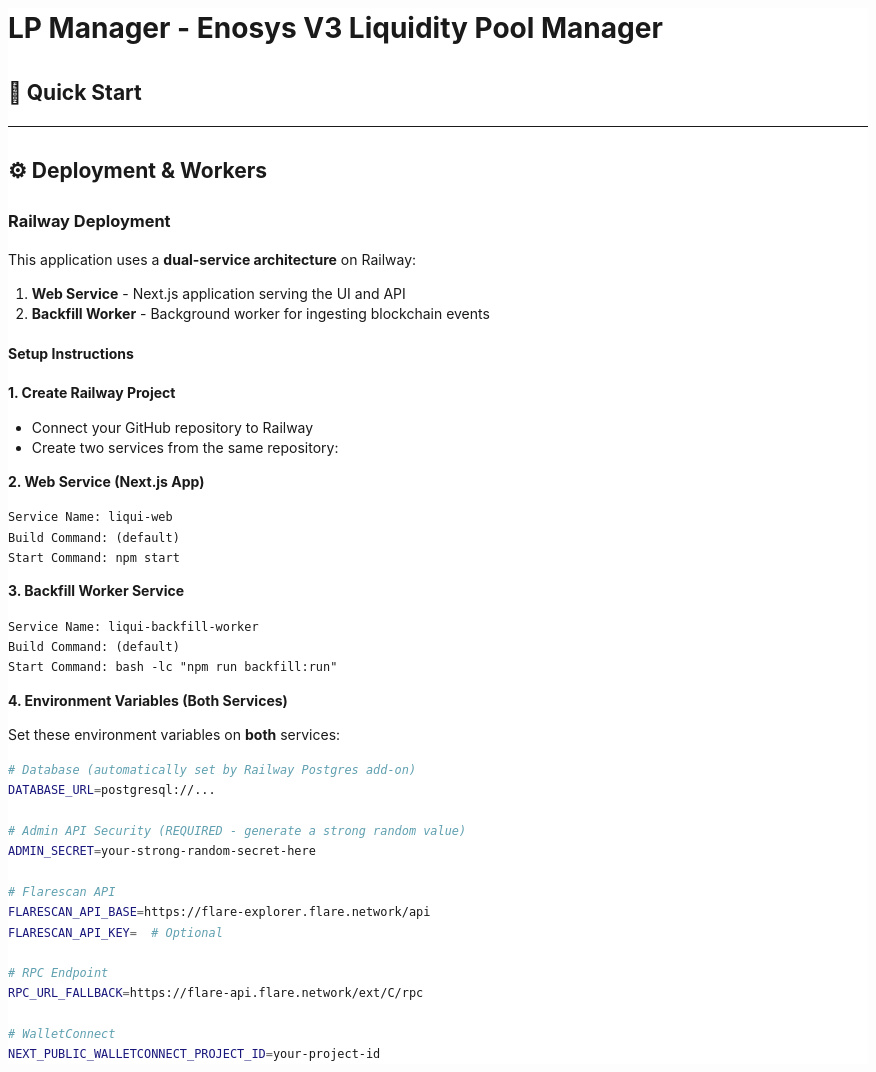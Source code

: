 # LP Manager - Enosys V3 Liquidity Pool Manager

## 🚀 Quick Start

---

## ⚙️ Deployment & Workers

### Railway Deployment

This application uses a **dual-service architecture** on Railway:
1. **Web Service** - Next.js application serving the UI and API
2. **Backfill Worker** - Background worker for ingesting blockchain events

#### Setup Instructions

**1. Create Railway Project**
- Connect your GitHub repository to Railway
- Create two services from the same repository:

**2. Web Service (Next.js App)**
```
Service Name: liqui-web
Build Command: (default)
Start Command: npm start
```

**3. Backfill Worker Service**
```
Service Name: liqui-backfill-worker
Build Command: (default)
Start Command: bash -lc "npm run backfill:run"
```

**4. Environment Variables (Both Services)**

Set these environment variables on **both** services:

```bash
# Database (automatically set by Railway Postgres add-on)
DATABASE_URL=postgresql://...

# Admin API Security (REQUIRED - generate a strong random value)
ADMIN_SECRET=your-strong-random-secret-here

# Flarescan API
FLARESCAN_API_BASE=https://flare-explorer.flare.network/api
FLARESCAN_API_KEY=  # Optional

# RPC Endpoint
RPC_URL_FALLBACK=https://flare-api.flare.network/ext/C/rpc

# WalletConnect
NEXT_PUBLIC_WALLETCONNECT_PROJECT_ID=your-project-id
```
